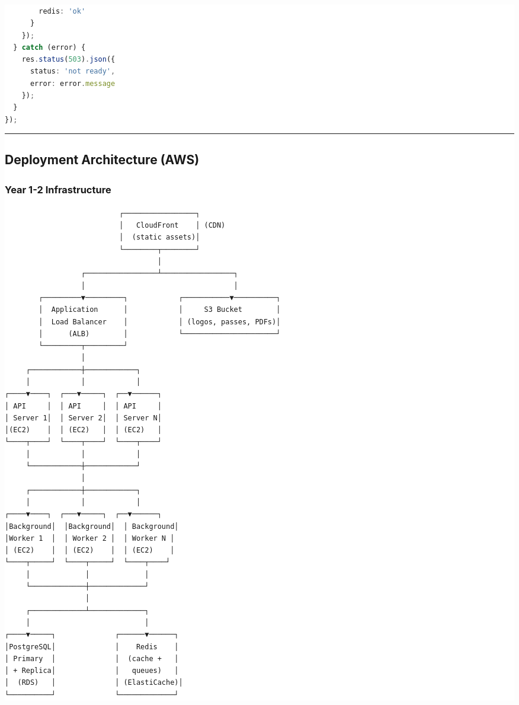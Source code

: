 ```typescript
        redis: 'ok'
      }
    });
  } catch (error) {
    res.status(503).json({
      status: 'not ready',
      error: error.message
    });
  }
});
```

---

## Deployment Architecture (AWS)

### Year 1-2 Infrastructure

```
                           ┌─────────────────┐
                           │   CloudFront    │ (CDN)
                           │  (static assets)│
                           └────────┬────────┘
                                    │
                  ┌─────────────────┴─────────────────┐
                  │                                   │
        ┌─────────▼─────────┐            ┌───────────▼──────────┐
        │  Application      │            │     S3 Bucket        │
        │  Load Balancer    │            │ (logos, passes, PDFs)│
        │      (ALB)        │            └──────────────────────┘
        └─────────┬─────────┘
                  │
     ┌────────────┼────────────┐
     │            │            │
┌────▼────┐  ┌───▼─────┐  ┌──▼──────┐
│ API     │  │ API     │  │ API     │
│ Server 1│  │ Server 2│  │ Server N│
│(EC2)    │  │ (EC2)   │  │ (EC2)   │
└────┬────┘  └────┬────┘  └────┬────┘
     │            │            │
     └────────────┼────────────┘
                  │
     ┌────────────┼────────────┐
     │            │            │
┌────▼────┐  ┌───▼─────┐  ┌──▼──────┐
│Background│  │Background│  │ Background│
│Worker 1  │  │ Worker 2 │  │ Worker N │
│ (EC2)    │  │ (EC2)    │  │ (EC2)    │
└────┬─────┘  └────┬─────┘  └────┬────┘
     │             │             │
     └─────────────┼─────────────┘
                   │
     ┌─────────────┴─────────────┐
     │                           │
┌────▼─────┐              ┌──────▼──────┐
│PostgreSQL│              │    Redis    │
│ Primary  │              │  (cache +   │
│ + Replica│              │   queues)   │
│  (RDS)   │              │ (ElastiCache)│
└──────────┘              └─────────────┘
```
